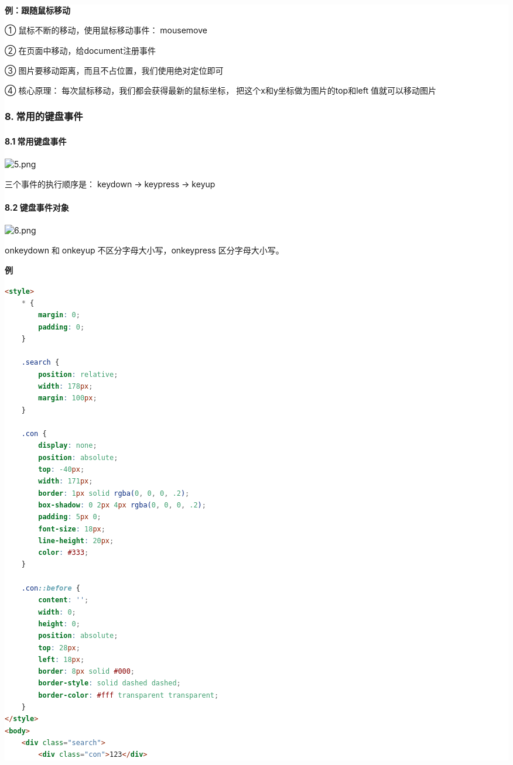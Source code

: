 **例：跟随鼠标移动**

① 鼠标不断的移动，使用鼠标移动事件： mousemove

② 在页面中移动，给document注册事件

③ 图片要移动距离，而且不占位置，我们使用绝对定位即可

④ 核心原理： 每次鼠标移动，我们都会获得最新的鼠标坐标， 把这个x和y坐标做为图片的top和left 值就可以移动图片

### 8. 常用的键盘事件

#### 8.1 常用键盘事件

![5.png](https://i.loli.net/2021/08/29/tsY8zfcICESnNBk.png)

三个事件的执行顺序是： keydown → keypress → keyup

#### 8.2 键盘事件对象

![6.png](https://i.loli.net/2021/08/29/mZIKtMUwDyQ9dsr.png)

onkeydown 和 onkeyup 不区分字母大小写，onkeypress 区分字母大小写。

**例**

```html
<style>
    * {
        margin: 0;
        padding: 0;
    }

    .search {
        position: relative;
        width: 178px;
        margin: 100px;
    }

    .con {
        display: none;
        position: absolute;
        top: -40px;
        width: 171px;
        border: 1px solid rgba(0, 0, 0, .2);
        box-shadow: 0 2px 4px rgba(0, 0, 0, .2);
        padding: 5px 0;
        font-size: 18px;
        line-height: 20px;
        color: #333;
    }

    .con::before {
        content: '';
        width: 0;
        height: 0;
        position: absolute;
        top: 28px;
        left: 18px;
        border: 8px solid #000;
        border-style: solid dashed dashed;
        border-color: #fff transparent transparent;
    }
</style>
<body>
    <div class="search">
        <div class="con">123</div>
```